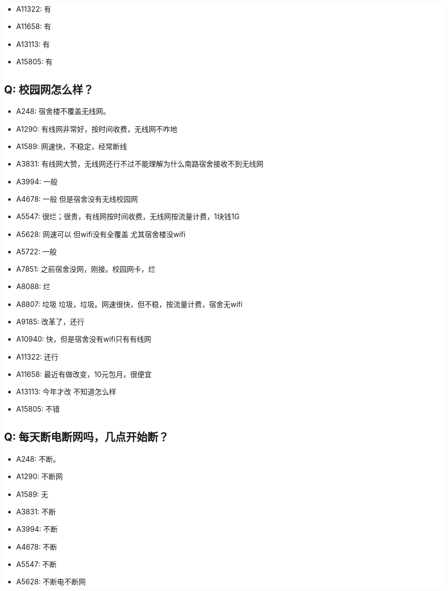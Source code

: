 - A11322: 有

- A11658: 有

- A13113: 有

- A15805: 有

## Q: 校园网怎么样？

- A248: 宿舍楼不覆盖无线网。

- A1290: 有线网非常好，按时间收费，无线网不咋地

- A1589: 网速快，不稳定，经常断线

- A3831: 有线网大赞，无线网还行不过不能理解为什么南路宿舍接收不到无线网

- A3994: 一般

- A4678: 一般 但是宿舍没有无线校园网

- A5547: 很烂；很贵，有线网按时间收费，无线网按流量计费，1块钱1G

- A5628: 网速可以 但wifi没有全覆盖 尤其宿舍楼没wifi

- A5722: 一般

- A7851: 之前宿舍没网，刚接。校园网卡，烂

- A8088: 烂

- A8807: 垃圾 垃圾，垃圾。网速很快，但不稳，按流量计费，宿舍无wifi

- A9185: 改革了，还行

- A10940: 快，但是宿舍没有wifi只有有线网

- A11322: 还行

- A11658: 最近有做改变，10元包月，很便宜

- A13113: 今年才改 不知道怎么样

- A15805: 不错

## Q: 每天断电断网吗，几点开始断？

- A248: 不断。

- A1290: 不断网

- A1589: 无

- A3831: 不断

- A3994: 不断

- A4678: 不断

- A5547: 不断

- A5628: 不断电不断网
